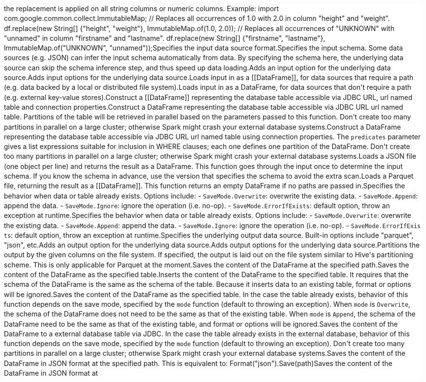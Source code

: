 the replacement is applied on all string columns or numeric columns. Example: import com.google.common.collect.ImmutableMap; // Replaces all occurrences of 1.0 with 2.0 in column "height" and "weight". df.replace(new String[] {"height", "weight"}, ImmutableMap.of(1.0, 2.0)); // Replaces all occurrences of "UNKNOWN" with "unnamed" in column "firstname" and "lastname". df.replace(new String[] {"firstname", "lastname"}, ImmutableMap.of("UNKNOWN", "unnamed"));</td></tr><tr><td><font color="blue"></font></td><td>Specifies the input data source format.</td></tr><tr><td><font color="blue"></font></td><td>Specifies the input schema. Some data sources (e.g. JSON) can infer the input schema automatically from data. By specifying the schema here, the underlying data source can skip the schema inference step, and thus speed up data loading.</td></tr><tr><td><font color="blue"></font></td><td>Adds an input option for the underlying data source.</td></tr><tr><td><font color="blue"></font></td><td>Adds input options for the underlying data source.</td></tr><tr><td><font color="blue"></font></td><td>Loads input in as a [[DataFrame]], for data sources that require a path (e.g. data backed by a local or distributed file system).</td></tr><tr><td><font color="blue"></font></td><td>Loads input in as a DataFrame, for data sources that don't require a path (e.g. external key-value stores).</td></tr><tr><td><font color="blue"></font></td><td>Construct a [[DataFrame]] representing the database table accessible via JDBC URL, url named table and connection properties.</td></tr><tr><td><font color="blue"></font></td><td>Construct a DataFrame representing the database table accessible via JDBC URL url named table. Partitions of the table will be retrieved in parallel based on the parameters passed to this function. Don't create too many partitions in parallel on a large cluster; otherwise Spark might crash your external database systems.</td></tr><tr><td><font color="blue"></font></td><td>Construct a DataFrame representing the database table accessible via JDBC URL url named table using connection properties. The `predicates` parameter gives a list expressions suitable for inclusion in WHERE clauses; each one defines one partition of the DataFrame. Don't create too many partitions in parallel on a large cluster; otherwise Spark might crash your external database systems.</td></tr><tr><td><font color="blue"></font></td><td>Loads a JSON file (one object per line) and returns the result as a DataFrame. This function goes through the input once to determine the input schema. If you know the schema in advance, use the version that specifies the schema to avoid the extra scan.</td></tr><tr><td><font color="blue"></font></td><td>Loads a Parquet file, returning the result as a [[DataFrame]]. This function returns an empty DataFrame if no paths are passed in.</td></tr><tr><td><font color="blue"></font></td><td>Specifies the behavior when data or table already exists. Options include: - `SaveMode.Overwrite`: overwrite the existing data. - `SaveMode.Append`: append the data. - `SaveMode.Ignore`: ignore the operation (i.e. no-op). - `SaveMode.ErrorIfExists`: default option, throw an exception at runtime.</td></tr><tr><td><font color="blue"></font></td><td>Specifies the behavior when data or table already exists. Options include: - `SaveMode.Overwrite`: overwrite the existing data. - `SaveMode.Append`: append the data. - `SaveMode.Ignore`: ignore the operation (i.e. no-op). - `SaveMode.ErrorIfExists`: default option, throw an exception at runtime.</td></tr><tr><td><font color="blue"></font></td><td>Specifies the underlying output data source. Built-in options include "parquet", "json", etc.</td></tr><tr><td><font color="blue"></font></td><td>Adds an output option for the underlying data source.</td></tr><tr><td><font color="blue"></font></td><td>Adds output options for the underlying data source.</td></tr><tr><td><font color="blue"></font></td><td>Partitions the output by the given columns on the file system. If specified, the output is laid out on the file system similar to Hive's partitioning scheme. This is only applicable for Parquet at the moment.</td></tr><tr><td><font color="blue"></font></td><td>Saves the content of the DataFrame at the specified path.</td></tr><tr><td><font color="blue"></font></td><td>Saves the content of the DataFrame as the specified table.</td></tr><tr><td><font color="blue"></font></td><td>Inserts the content of the DataFrame to the specified table. It requires that the schema of the DataFrame is the same as the schema of the table. Because it inserts data to an existing table, format or options will be ignored.</td></tr><tr><td><font color="blue"></font></td><td>Saves the content of the DataFrame as the specified table. In the case the table already exists, behavior of this function depends on the save mode, specified by the `mode` function (default to throwing an exception). When `mode` is `Overwrite`, the schema of the DataFrame does not need to be the same as that of the existing table. When `mode` is `Append`, the schema of the DataFrame need to be the same as that of the existing table, and format or options will be ignored.</td></tr><tr><td><font color="blue"></font></td><td>Saves the content of the DataFrame to a external database table via JDBC. In the case the table already exists in the external database, behavior of this function depends on the save mode, specified by the `mode` function (default to throwing an exception). Don't create too many partitions in parallel on a large cluster; otherwise Spark might crash your external database systems.</td></tr><tr><td><font color="blue"></font></td><td>Saves the content of the DataFrame in JSON format at the specified path. This is equivalent to: Format("json").Save(path)</td></tr><tr><td><font color="blue"></font></td><td>Saves the content of the DataFrame in JSON format at